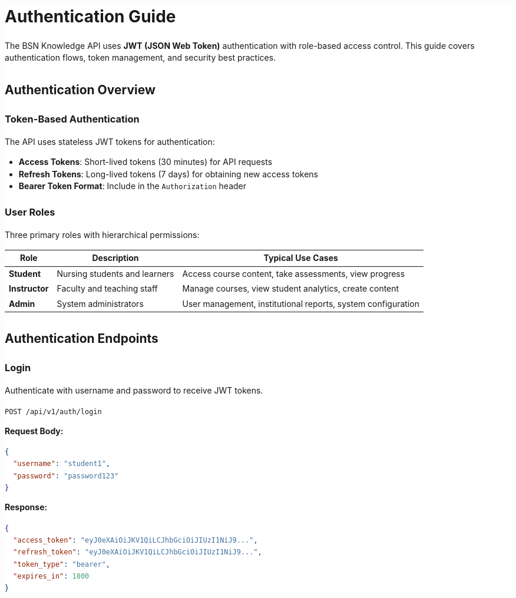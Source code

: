# Authentication Guide

The BSN Knowledge API uses **JWT (JSON Web Token)** authentication with role-based access control. This guide covers authentication flows, token management, and security best practices.

## Authentication Overview

### Token-Based Authentication

The API uses stateless JWT tokens for authentication:

- **Access Tokens**: Short-lived tokens (30 minutes) for API requests
- **Refresh Tokens**: Long-lived tokens (7 days) for obtaining new access tokens
- **Bearer Token Format**: Include in the `Authorization` header

### User Roles

Three primary roles with hierarchical permissions:

| Role | Description | Typical Use Cases |
|------|-------------|-------------------|
| **Student** | Nursing students and learners | Access course content, take assessments, view progress |
| **Instructor** | Faculty and teaching staff | Manage courses, view student analytics, create content |
| **Admin** | System administrators | User management, institutional reports, system configuration |

## Authentication Endpoints

### Login

Authenticate with username and password to receive JWT tokens.

```http
POST /api/v1/auth/login
```

**Request Body:**
```json
{
  "username": "student1",
  "password": "password123"
}
```

**Response:**
```json
{
  "access_token": "eyJ0eXAiOiJKV1QiLCJhbGciOiJIUzI1NiJ9...",
  "refresh_token": "eyJ0eXAiOiJKV1QiLCJhbGciOiJIUzI1NiJ9...",
  "token_type": "bearer",
  "expires_in": 1800
}
```
